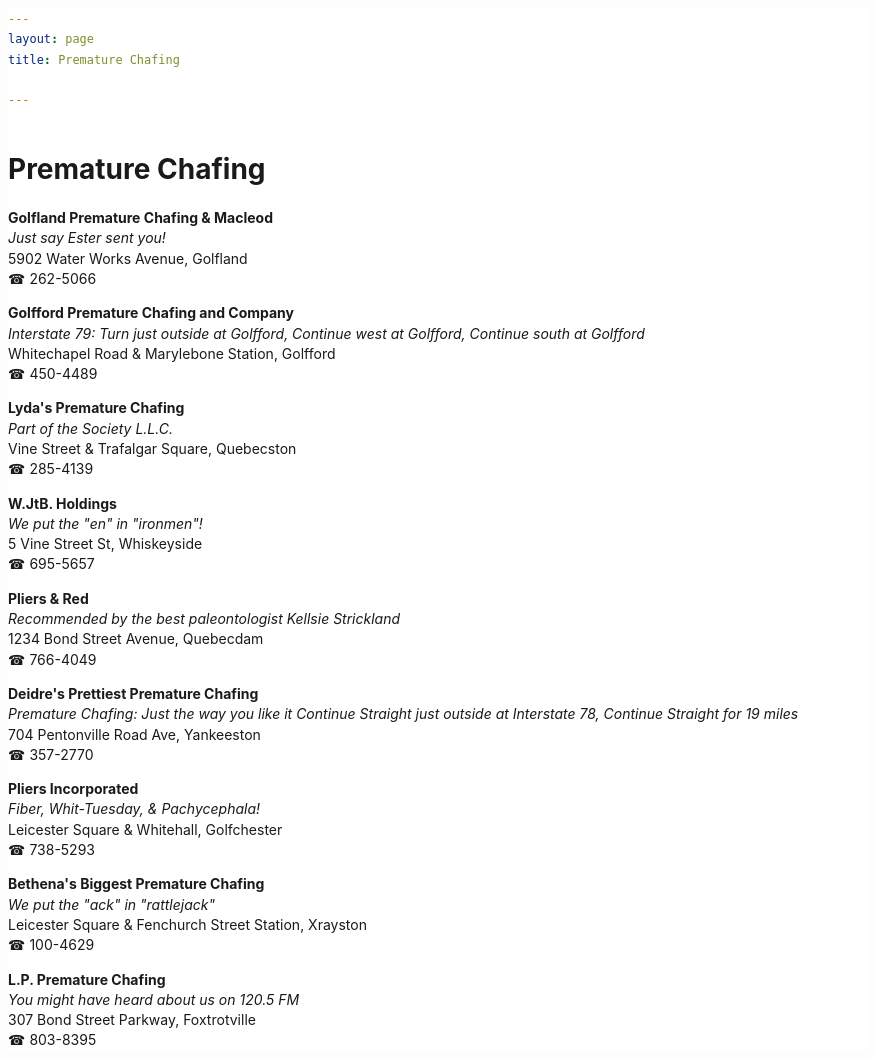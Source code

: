 ```yaml
---
layout: page 
title: Premature Chafing

---
```



# Premature Chafing


 **Golfland Premature Chafing & Macleod**  
_Just say Ester sent you!_  
5902 Water Works Avenue, Golfland  
☎ 262-5066

**Golfford Premature Chafing and Company**  
_Interstate 79: Turn just outside at Golfford, Continue west at Golfford, Continue south at Golfford_  
Whitechapel Road & Marylebone Station, Golfford  
☎ 450-4489

**Lyda's Premature Chafing**  
_Part of the Society L.L.C._  
Vine Street & Trafalgar Square, Quebecston  
☎ 285-4139

**W.JtB. Holdings**  
_We put the "en" in "ironmen"!_  
5 Vine Street St, Whiskeyside  
☎ 695-5657

**Pliers & Red**  
_Recommended by the best paleontologist Kellsie Strickland_  
1234 Bond Street Avenue, Quebecdam  
☎ 766-4049

**Deidre's Prettiest Premature Chafing**  
_Premature Chafing: Just the way you like it 
Continue Straight just outside at Interstate 78, Continue Straight for 19 miles_  
704 Pentonville Road Ave, Yankeeston  
☎ 357-2770

**Pliers Incorporated**  
_Fiber, Whit-Tuesday, & Pachycephala!_  
Leicester Square & Whitehall, Golfchester  
☎ 738-5293

**Bethena's Biggest Premature Chafing**  
_We put the "ack" in "rattlejack"_  
Leicester Square & Fenchurch Street Station, Xrayston  
☎ 100-4629

**L.P. Premature Chafing**  
_You might have heard about us on 120.5 FM_  
307 Bond Street Parkway, Foxtrotville  
☎ 803-8395
